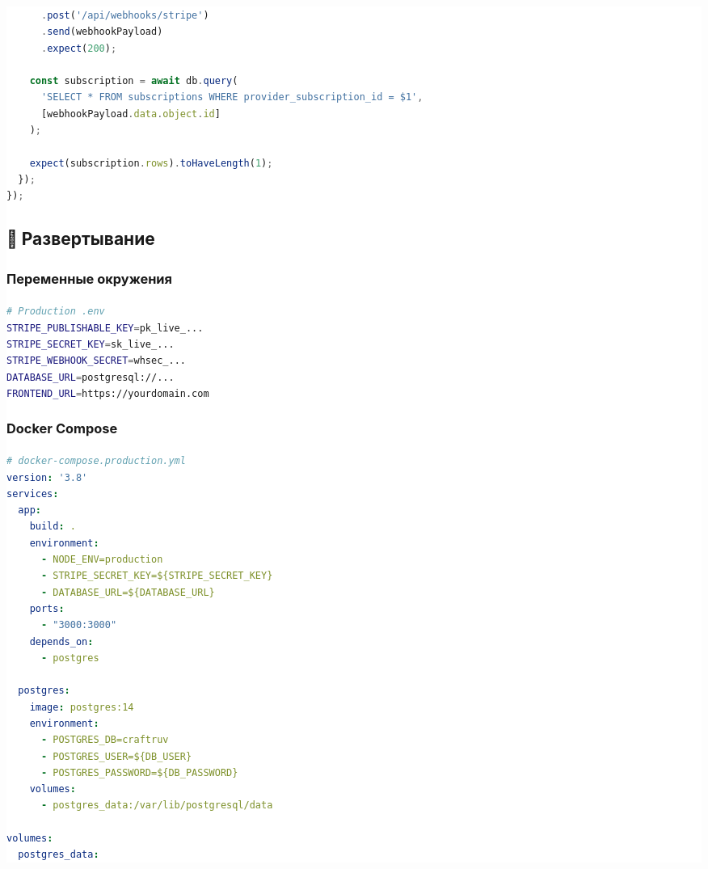 ```javascript
      .post('/api/webhooks/stripe')
      .send(webhookPayload)
      .expect(200);

    const subscription = await db.query(
      'SELECT * FROM subscriptions WHERE provider_subscription_id = $1',
      [webhookPayload.data.object.id]
    );

    expect(subscription.rows).toHaveLength(1);
  });
});
```

## 🚀 Развертывание

### Переменные окружения

```bash
# Production .env
STRIPE_PUBLISHABLE_KEY=pk_live_...
STRIPE_SECRET_KEY=sk_live_...
STRIPE_WEBHOOK_SECRET=whsec_...
DATABASE_URL=postgresql://...
FRONTEND_URL=https://yourdomain.com
```

### Docker Compose

```yaml
# docker-compose.production.yml
version: '3.8'
services:
  app:
    build: .
    environment:
      - NODE_ENV=production
      - STRIPE_SECRET_KEY=${STRIPE_SECRET_KEY}
      - DATABASE_URL=${DATABASE_URL}
    ports:
      - "3000:3000"
    depends_on:
      - postgres

  postgres:
    image: postgres:14
    environment:
      - POSTGRES_DB=craftruv
      - POSTGRES_USER=${DB_USER}
      - POSTGRES_PASSWORD=${DB_PASSWORD}
    volumes:
      - postgres_data:/var/lib/postgresql/data

volumes:
  postgres_data:
```
